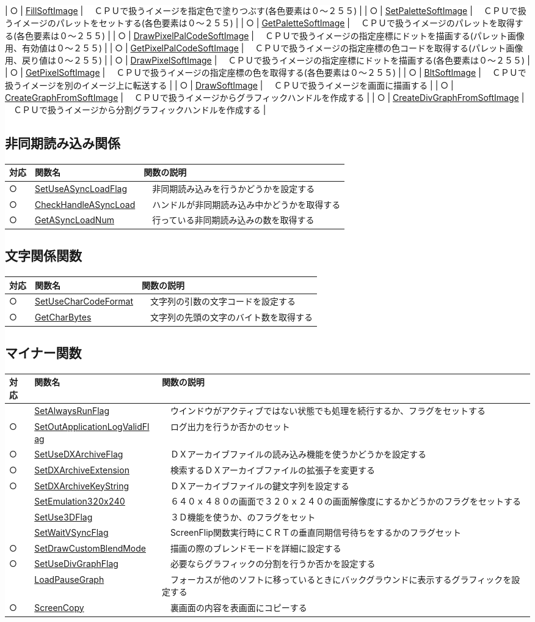 | ○ | [FillSoftImage](https://dxlib.xsrv.jp/function/dxfunc_other.html#R20N7) | 　ＣＰＵで扱うイメージを指定色で塗りつぶす(各色要素は０～２５５) |
| ○ | [SetPaletteSoftImage](https://dxlib.xsrv.jp/function/dxfunc_other.html#R20N9) | 　ＣＰＵで扱うイメージのパレットをセットする(各色要素は０～２５５) |
| ○ | [GetPaletteSoftImage](https://dxlib.xsrv.jp/function/dxfunc_other.html#R20N8) | 　ＣＰＵで扱うイメージのパレットを取得する(各色要素は０～２５５) |
| ○ | [DrawPixelPalCodeSoftImage](https://dxlib.xsrv.jp/function/dxfunc_other.html#R20N10) | 　ＣＰＵで扱うイメージの指定座標にドットを描画する(パレット画像用、有効値は０～２５５) |
| ○ | [GetPixelPalCodeSoftImage](https://dxlib.xsrv.jp/function/dxfunc_other.html#R20N11) | 　ＣＰＵで扱うイメージの指定座標の色コードを取得する(パレット画像用、戻り値は０～２５５) |
| ○ | [DrawPixelSoftImage](https://dxlib.xsrv.jp/function/dxfunc_other.html#R20N12) | 　ＣＰＵで扱うイメージの指定座標にドットを描画する(各色要素は０～２５５) |
| ○ | [GetPixelSoftImage](https://dxlib.xsrv.jp/function/dxfunc_other.html#R20N13) | 　ＣＰＵで扱うイメージの指定座標の色を取得する(各色要素は０～２５５) |
| ○ | [BltSoftImage](https://dxlib.xsrv.jp/function/dxfunc_other.html#R20N14) | 　ＣＰＵで扱うイメージを別のイメージ上に転送する |
| ○ | [DrawSoftImage](https://dxlib.xsrv.jp/function/dxfunc_other.html#R20N15) | 　ＣＰＵで扱うイメージを画面に描画する |
| ○ | [CreateGraphFromSoftImage](https://dxlib.xsrv.jp/function/dxfunc_other.html#R20N16) | 　ＣＰＵで扱うイメージからグラフィックハンドルを作成する |
| ○ | [CreateDivGraphFromSoftImage](https://dxlib.xsrv.jp/function/dxfunc_other.html#R20N17) | 　ＣＰＵで扱うイメージから分割グラフィックハンドルを作成する |

## 非同期読み込み関係

| 対応 | 関数名 | 関数の説明 |
|:--|:--|:--|
| ○ | [SetUseASyncLoadFlag](https://dxlib.xsrv.jp/function/dxfunc_other.html#R21N1) | 　非同期読み込みを行うかどうかを設定する |
| ○ | [CheckHandleASyncLoad](https://dxlib.xsrv.jp/function/dxfunc_other.html#R21N2) | 　ハンドルが非同期読み込み中かどうかを取得する |
| ○ | [GetASyncLoadNum](https://dxlib.xsrv.jp/function/dxfunc_other.html#R21N3) | 　行っている非同期読み込みの数を取得する |

## 文字関係関数

| 対応 | 関数名 | 関数の説明 |
|:--|:--|:--|
| ○ | [SetUseCharCodeFormat](https://dxlib.xsrv.jp/function/dxfunc_other.html#R22N1) | 　文字列の引数の文字コードを設定する |
| ○ | [GetCharBytes](https://dxlib.xsrv.jp/function/dxfunc_other.html#R22N2) | 　文字列の先頭の文字のバイト数を取得する |

## マイナー関数

| 対応 | 関数名 | 関数の説明 |
|:--|:--|:--|
| | [SetAlwaysRunFlag](https://dxlib.xsrv.jp/function/dxfunc_other.html#R15N22) | 　ウインドウがアクティブではない状態でも処理を続行するか、フラグをセットする |
| ○ | [SetOutApplicationLogValidFlag](https://dxlib.xsrv.jp/function/dxfunc_other.html#R15N14) | 　ログ出力を行うか否かのセット |
| ○ | [SetUseDXArchiveFlag](https://dxlib.xsrv.jp/function/dxfunc_other.html#R15N30) | 　ＤＸアーカイブファイルの読み込み機能を使うかどうかを設定する |
| ○ | [SetDXArchiveExtension](https://dxlib.xsrv.jp/function/dxfunc_other.html#R15N31) | 　検索するＤＸアーカイブファイルの拡張子を変更する |
| ○ | [SetDXArchiveKeyString](https://dxlib.xsrv.jp/function/dxfunc_other.html#R15N32) | 　ＤＸアーカイブファイルの鍵文字列を設定する |
| | [SetEmulation320x240](https://dxlib.xsrv.jp/function/dxfunc_other.html#R15N37) | 　６４０ｘ４８０の画面で３２０ｘ２４０の画面解像度にするかどうかのフラグをセットする |
| | [SetUse3DFlag](https://dxlib.xsrv.jp/function/dxfunc_other.html#R15N1) | 　３Ｄ機能を使うか、のフラグをセット |
| | [SetWaitVSyncFlag](https://dxlib.xsrv.jp/function/dxfunc_other.html#R15N5) | 　ScreenFlip関数実行時にＣＲＴの垂直同期信号待ちをするかのフラグセット |
| ○ | [SetDrawCustomBlendMode](https://dxlib.xsrv.jp/function/dxfunc_other.html#R15N39) | 　描画の際のブレンドモードを詳細に設定する |
| ○ | [SetUseDivGraphFlag](https://dxlib.xsrv.jp/function/dxfunc_other.html#R15N24) | 　必要ならグラフィックの分割を行うか否かを設定する |
| | [LoadPauseGraph](https://dxlib.xsrv.jp/function/dxfunc_other.html#R15N12) | 　フォーカスが他のソフトに移っているときにバックグラウンドに表示するグラフィックを設定する |
| ○ | [ScreenCopy](https://dxlib.xsrv.jp/function/dxfunc_other.html#R15N19) | 　裏画面の内容を表画面にコピーする |